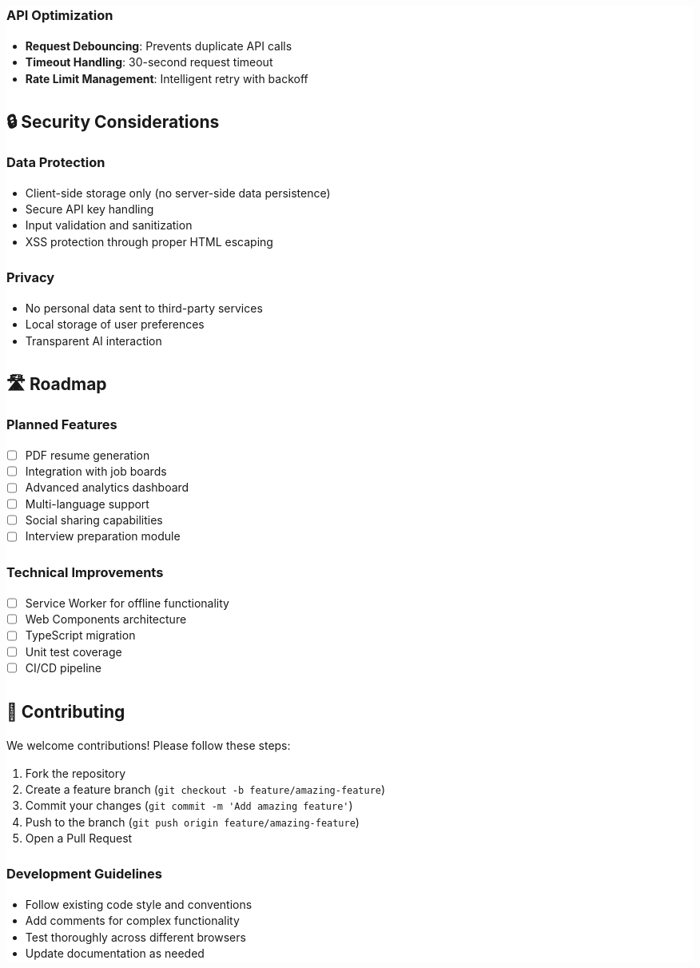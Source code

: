 ### API Optimization
- **Request Debouncing**: Prevents duplicate API calls
- **Timeout Handling**: 30-second request timeout
- **Rate Limit Management**: Intelligent retry with backoff

## 🔒 Security Considerations

### Data Protection
- Client-side storage only (no server-side data persistence)
- Secure API key handling
- Input validation and sanitization
- XSS protection through proper HTML escaping

### Privacy
- No personal data sent to third-party services
- Local storage of user preferences
- Transparent AI interaction

## 🛣️ Roadmap

### Planned Features
- [ ] PDF resume generation
- [ ] Integration with job boards
- [ ] Advanced analytics dashboard
- [ ] Multi-language support
- [ ] Social sharing capabilities
- [ ] Interview preparation module

### Technical Improvements
- [ ] Service Worker for offline functionality
- [ ] Web Components architecture
- [ ] TypeScript migration
- [ ] Unit test coverage
- [ ] CI/CD pipeline

## 🤝 Contributing

We welcome contributions! Please follow these steps:

1. Fork the repository
2. Create a feature branch (`git checkout -b feature/amazing-feature`)
3. Commit your changes (`git commit -m 'Add amazing feature'`)
4. Push to the branch (`git push origin feature/amazing-feature`)
5. Open a Pull Request

### Development Guidelines
- Follow existing code style and conventions
- Add comments for complex functionality
- Test thoroughly across different browsers
- Update documentation as needed
